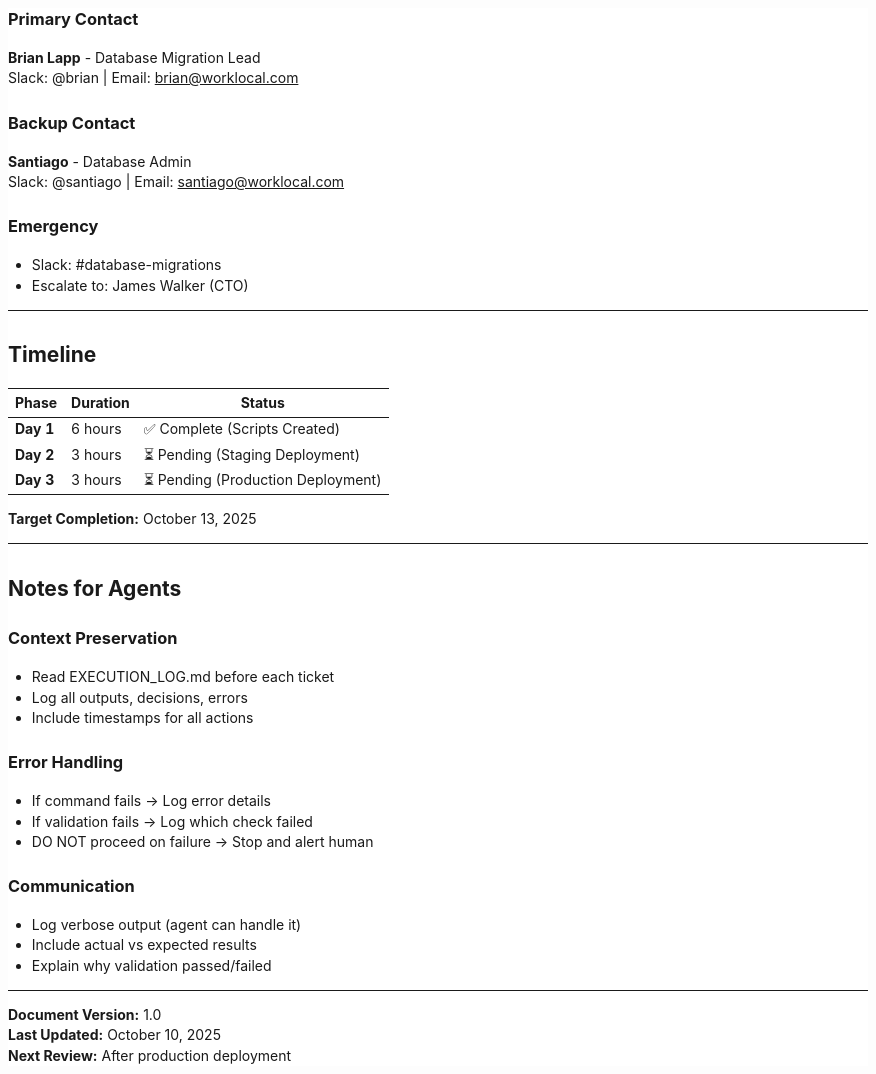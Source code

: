 ### Primary Contact
**Brian Lapp** - Database Migration Lead  
Slack: @brian | Email: brian@worklocal.com

### Backup Contact
**Santiago** - Database Admin  
Slack: @santiago | Email: santiago@worklocal.com

### Emergency
- Slack: #database-migrations
- Escalate to: James Walker (CTO)

---

## Timeline

| Phase | Duration | Status |
|-------|----------|--------|
| **Day 1** | 6 hours | ✅ Complete (Scripts Created) |
| **Day 2** | 3 hours | ⏳ Pending (Staging Deployment) |
| **Day 3** | 3 hours | ⏳ Pending (Production Deployment) |

**Target Completion:** October 13, 2025

---

## Notes for Agents

### Context Preservation
- Read EXECUTION_LOG.md before each ticket
- Log all outputs, decisions, errors
- Include timestamps for all actions

### Error Handling
- If command fails → Log error details
- If validation fails → Log which check failed
- DO NOT proceed on failure → Stop and alert human

### Communication
- Log verbose output (agent can handle it)
- Include actual vs expected results
- Explain why validation passed/failed

---

**Document Version:** 1.0  
**Last Updated:** October 10, 2025  
**Next Review:** After production deployment

